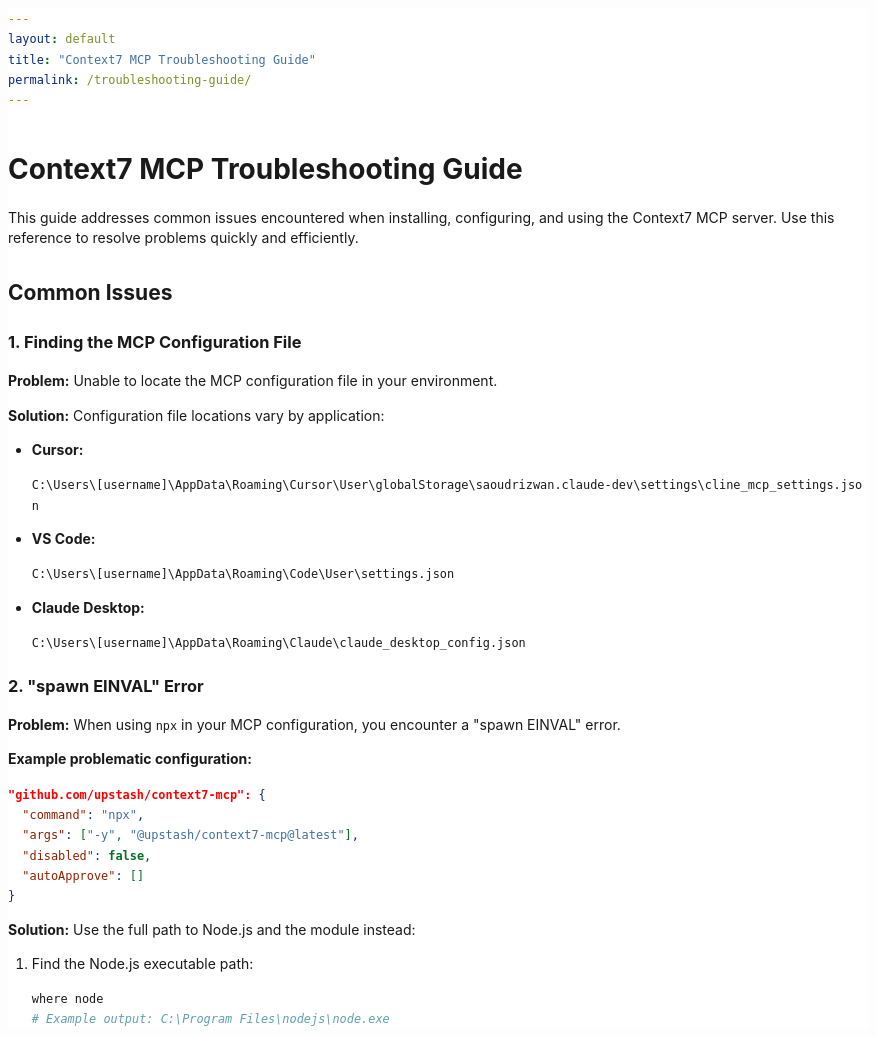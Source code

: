 ```yaml
---
layout: default
title: "Context7 MCP Troubleshooting Guide"
permalink: /troubleshooting-guide/
---
```


# Context7 MCP Troubleshooting Guide

This guide addresses common issues encountered when installing, configuring, and using the Context7 MCP server. Use this reference to resolve problems quickly and efficiently.

## Common Issues

### 1. Finding the MCP Configuration File

**Problem:** Unable to locate the MCP configuration file in your environment.

**Solution:** Configuration file locations vary by application:

- **Cursor:**
  ```
  C:\Users\[username]\AppData\Roaming\Cursor\User\globalStorage\saoudrizwan.claude-dev\settings\cline_mcp_settings.json
  ```

- **VS Code:**
  ```
  C:\Users\[username]\AppData\Roaming\Code\User\settings.json
  ```

- **Claude Desktop:**
  ```
  C:\Users\[username]\AppData\Roaming\Claude\claude_desktop_config.json
  ```

### 2. "spawn EINVAL" Error

**Problem:** When using `npx` in your MCP configuration, you encounter a "spawn EINVAL" error.

**Example problematic configuration:**
```json
"github.com/upstash/context7-mcp": {
  "command": "npx",
  "args": ["-y", "@upstash/context7-mcp@latest"],
  "disabled": false,
  "autoApprove": []
}
```

**Solution:** Use the full path to Node.js and the module instead:

1. Find the Node.js executable path:
   ```bash
   where node
   # Example output: C:\Program Files\nodejs\node.exe
   ```
